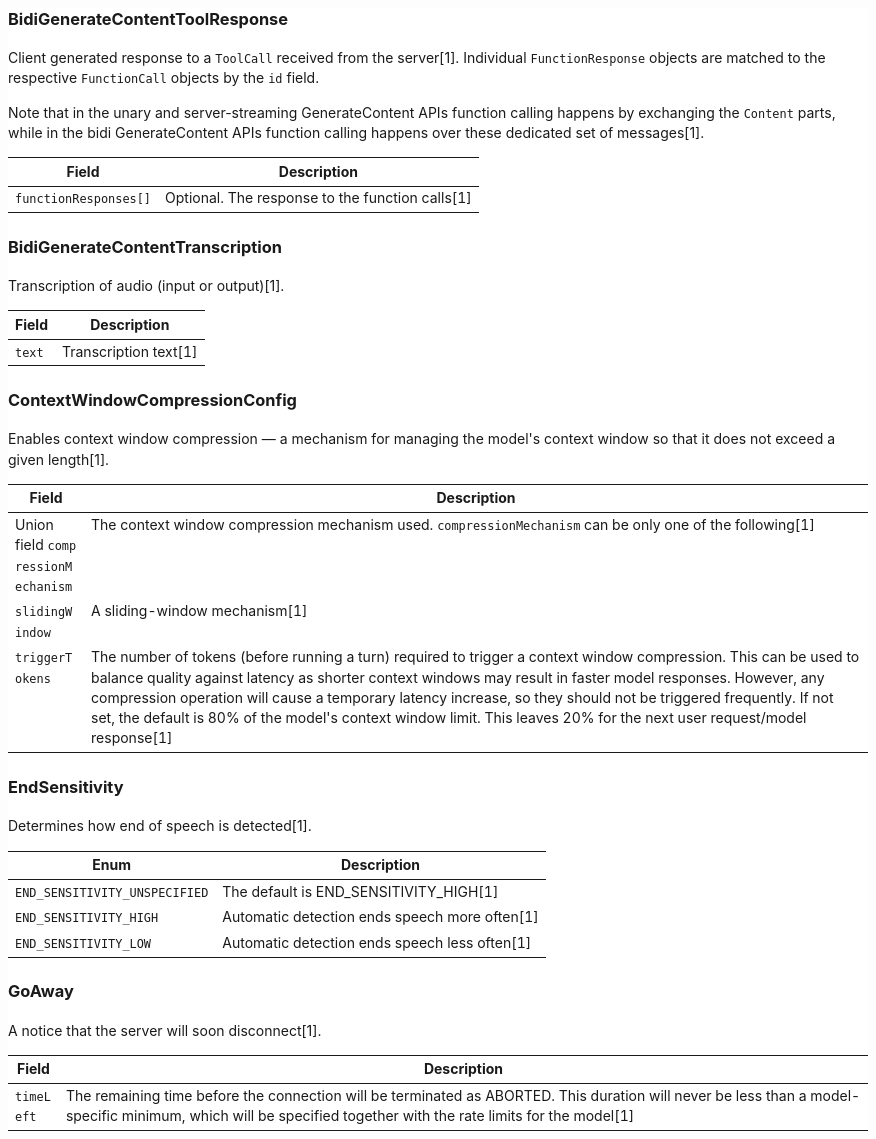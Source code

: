 ### BidiGenerateContentToolResponse

Client generated response to a `ToolCall` received from the server[1]. Individual `FunctionResponse` objects are matched to the respective `FunctionCall` objects by the `id` field.

Note that in the unary and server-streaming GenerateContent APIs function calling happens by exchanging the `Content` parts, while in the bidi GenerateContent APIs function calling happens over these dedicated set of messages[1].

| Field | Description |
|-------|-------------|
| `functionResponses[]` | Optional. The response to the function calls[1] |

### BidiGenerateContentTranscription

Transcription of audio (input or output)[1].

| Field | Description |
|-------|-------------|
| `text` | Transcription text[1] |

### ContextWindowCompressionConfig

Enables context window compression — a mechanism for managing the model's context window so that it does not exceed a given length[1].

| Field | Description |
|-------|-------------|
| Union field `compressionMechanism` | The context window compression mechanism used. `compressionMechanism` can be only one of the following[1] |
| `slidingWindow` | A sliding-window mechanism[1] |
| `triggerTokens` | The number of tokens (before running a turn) required to trigger a context window compression. This can be used to balance quality against latency as shorter context windows may result in faster model responses. However, any compression operation will cause a temporary latency increase, so they should not be triggered frequently. If not set, the default is 80% of the model's context window limit. This leaves 20% for the next user request/model response[1] |

### EndSensitivity

Determines how end of speech is detected[1].

| Enum | Description |
|------|-------------|
| `END_SENSITIVITY_UNSPECIFIED` | The default is END_SENSITIVITY_HIGH[1] |
| `END_SENSITIVITY_HIGH` | Automatic detection ends speech more often[1] |
| `END_SENSITIVITY_LOW` | Automatic detection ends speech less often[1] |

### GoAway

A notice that the server will soon disconnect[1].

| Field | Description |
|-------|-------------|
| `timeLeft` | The remaining time before the connection will be terminated as ABORTED. This duration will never be less than a model-specific minimum, which will be specified together with the rate limits for the model[1] |
